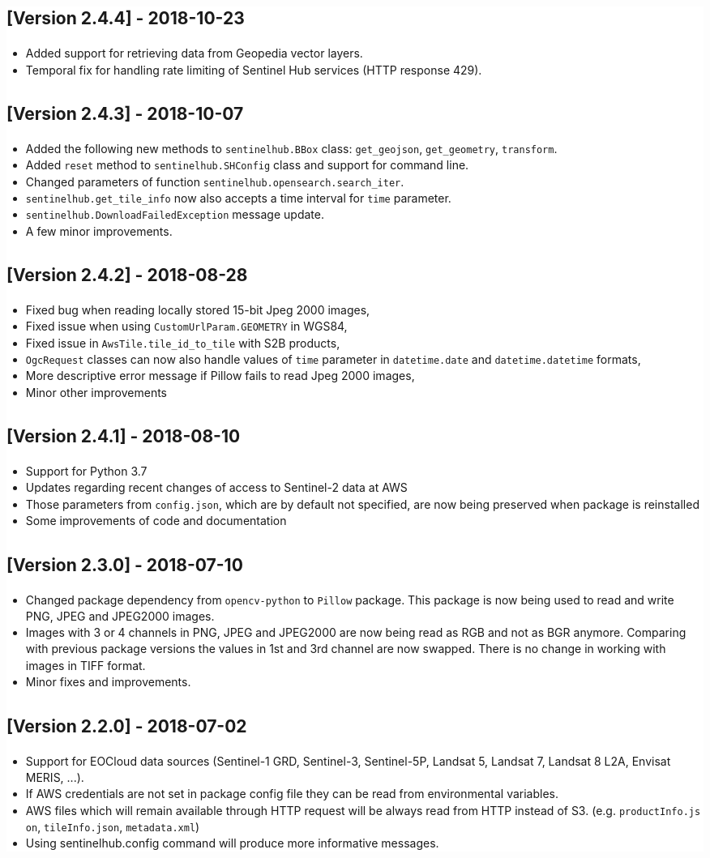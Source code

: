 
## [Version 2.4.4] - 2018-10-23

- Added support for retrieving data from Geopedia vector layers.
- Temporal fix for handling rate limiting of Sentinel Hub services (HTTP response 429).


## [Version 2.4.3] - 2018-10-07

- Added the following new methods to `sentinelhub.BBox` class: `get_geojson`, `get_geometry`, `transform`.
- Added `reset` method to `sentinelhub.SHConfig` class and support for command line.
- Changed parameters of function `sentinelhub.opensearch.search_iter`.
- `sentinelhub.get_tile_info` now also accepts a time interval for `time` parameter.
- `sentinelhub.DownloadFailedException` message update.
- A few minor improvements.


## [Version 2.4.2] - 2018-08-28

- Fixed bug when reading locally stored 15-bit Jpeg 2000 images,
- Fixed issue when using `CustomUrlParam.GEOMETRY` in WGS84,
- Fixed issue in `AwsTile.tile_id_to_tile` with S2B products,
- `OgcRequest` classes can now also handle values of `time` parameter in `datetime.date` and `datetime.datetime` formats,
- More descriptive error message if Pillow fails to read Jpeg 2000 images,
- Minor other improvements


## [Version 2.4.1] - 2018-08-10

- Support for Python 3.7
- Updates regarding recent changes of access to Sentinel-2 data at AWS
- Those parameters from `config.json`, which are by default not specified, are now being preserved when package is reinstalled
- Some improvements of code and documentation


## [Version 2.3.0] - 2018-07-10

- Changed package dependency from `opencv-python` to `Pillow` package. This package is now being used to read and write PNG, JPEG and JPEG2000 images.
- Images with 3 or 4 channels in PNG, JPEG and JPEG2000 are now being read as RGB and not as BGR anymore. Comparing with previous package versions the values in 1st and 3rd channel are now swapped. There is no change in working with images in TIFF format.
- Minor fixes and improvements.


## [Version 2.2.0] - 2018-07-02

- Support for EOCloud data sources (Sentinel-1 GRD, Sentinel-3, Sentinel-5P, Landsat 5, Landsat 7, Landsat 8 L2A, Envisat MERIS, ...).
- If AWS credentials are not set in package config file they can be read from environmental variables.
- AWS files which will remain available through HTTP request will be always read from HTTP instead of S3. (e.g. `productInfo.json`, `tileInfo.json`, `metadata.xml`)
- Using sentinelhub.config command will produce more informative messages.
